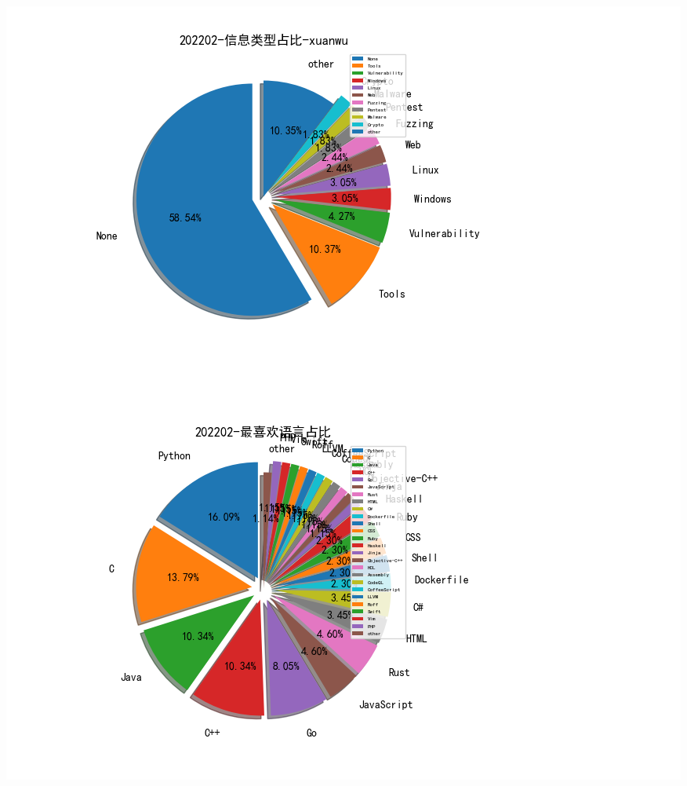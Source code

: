 

![202202-信息类型占比-xuanwu](data/img/tag/202202-信息类型占比-xuanwu.png)

![202202-最喜欢语言占比](data/img/language/202202-最喜欢语言占比.png)
